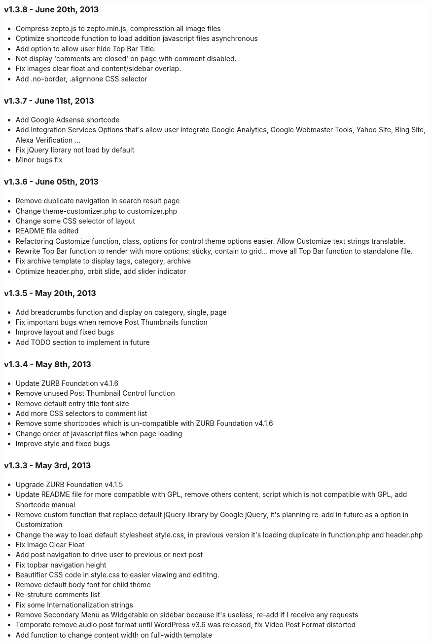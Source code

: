 ### v1.3.8 - June 20th, 2013
* Compress zepto.js to zepto.min.js, compresstion all image files
* Optimize shortcode function to load addition javascript files asynchronous
* Add option to allow user hide Top Bar Title.
* Not display 'comments are closed' on page with comment disabled.
* Fix images clear float and content/sidebar overlap.
* Add .no-border, .alignnone CSS selector

### v1.3.7 - June 11st, 2013
* Add Google Adsense shortcode
* Add Integration Services Options that's allow user integrate Google Analytics, Google Webmaster Tools, Yahoo Site, Bing Site, Alexa Verification ...
* Fix jQuery library not load by default
* Minor bugs fix

### v1.3.6 - June 05th, 2013
* Remove duplicate navigation in search result page
* Change theme-customizer.php to customizer.php
* Change some CSS selector of layout
* README file edited
* Refactoring Customize function, class, options for control theme options easier. Allow Customize text strings translable.
* Rewrite Top Bar function to render with more options: sticky, contain to grid... move all Top Bar function to standalone file.
* Fix archive template to display tags, category, archive
* Optimize header.php, orbit slide, add slider indicator

### v1.3.5 - May 20th, 2013
* Add breadcrumbs function and display on category, single, page
* Fix important bugs when remove Post Thumbnails function
* Improve layout and fixed bugs
* Add TODO section to implement in future

### v1.3.4 - May 8th, 2013
* Update ZURB Foundation v4.1.6
* Remove unused Post Thumbnail Control function
* Remove default entry title font size
* Add more CSS selectors to comment list
* Remove some shortcodes which is un-compatible with ZURB Foundation v4.1.6
* Change order of javascript files when page loading
* Improve style and fixed bugs

### v1.3.3 - May 3rd, 2013
* Upgrade ZURB Foundation v4.1.5
* Update README file for more compatible with GPL, remove others content, script which is not compatible with GPL, add Shortcode manual
* Remove custom function that replace default jQuery library by Google jQuery, it's planning re-add in future as a option in Customization
* Change the way to load default stylesheet style.css, in previous version it's loading duplicate in function.php and header.php
* Fix Image Clear Float
* Add post navigation to drive user to previous or next post
* Fix topbar navigation height
* Beautifier CSS code in style.css to easier viewing and edititng.
* Remove default body font for child theme
* Re-struture comments list
* Fix some Internationalization strings
* Remove Secondary Menu as Widgetable on sidebar because it's useless, re-add if I receive any requests
* Temporate remove audio post format until WordPress v3.6 was released, fix Video Post Format distorted
* Add function to change content width on full-width template
